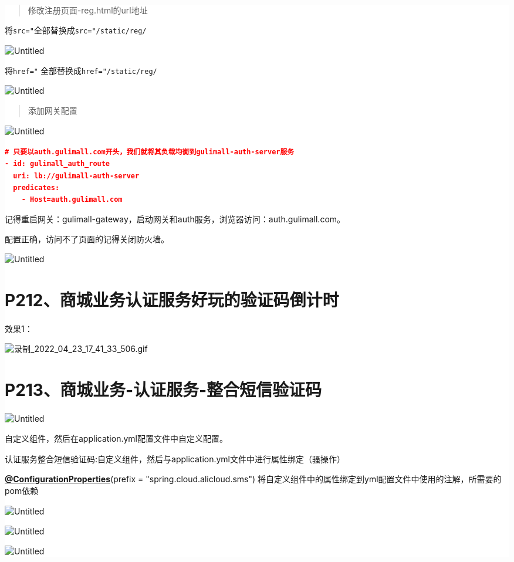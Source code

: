 > 修改注册页面-reg.html的url地址
> 

将`src="`全部替换成`src="/static/reg/` 

![Untitled](https://hediancha-1312143060.cos.ap-shanghai.myqcloud.com/Untitled%2014.png)

将`href="` 全部替换成`href="/static/reg/`

![Untitled](https://hediancha-1312143060.cos.ap-shanghai.myqcloud.com/Untitled%2015.png)

> 添加网关配置
> 

![Untitled](https://hediancha-1312143060.cos.ap-shanghai.myqcloud.com/Untitled%2016.png)

```json
# 只要以auth.gulimall.com开头，我们就将其负载均衡到gulimall-auth-server服务
- id: gulimall_auth_route
  uri: lb://gulimall-auth-server
  predicates:
    - Host=auth.gulimall.com
```

记得重启网关：gulimall-gateway，启动网关和auth服务，浏览器访问：auth.gulimall.com。

配置正确，访问不了页面的记得关闭防火墙。

![Untitled](https://hediancha-1312143060.cos.ap-shanghai.myqcloud.com/Untitled%2017.png)

# P212、商城业务认证服务好玩的验证码倒计时

效果1：

![录制_2022_04_23_17_41_33_506.gif](https://hediancha-1312143060.cos.ap-shanghai.myqcloud.com/%E5%BD%95%E5%88%B6_2022_04_23_17_41_33_506.gif)

# P213、商城业务-认证服务-整合短信验证码

![Untitled](https://hediancha-1312143060.cos.ap-shanghai.myqcloud.com/Untitled%2018.png)

自定义组件，然后在application.yml配置文件中自定义配置。

认证服务整合短信验证码:自定义组件，然后与application.yml文件中进行属性绑定（骚操作）

**[@ConfigurationProperties](https://github.com/ConfigurationProperties)**(prefix = "spring.cloud.alicloud.sms") 将自定义组件中的属性绑定到yml配置文件中使用的注解，所需要的pom依赖

![Untitled](https://hediancha-1312143060.cos.ap-shanghai.myqcloud.com/Untitled%2019.png)

![Untitled](https://hediancha-1312143060.cos.ap-shanghai.myqcloud.com/Untitled%2020.png)

![Untitled](https://hediancha-1312143060.cos.ap-shanghai.myqcloud.com/Untitled%2021.png)

